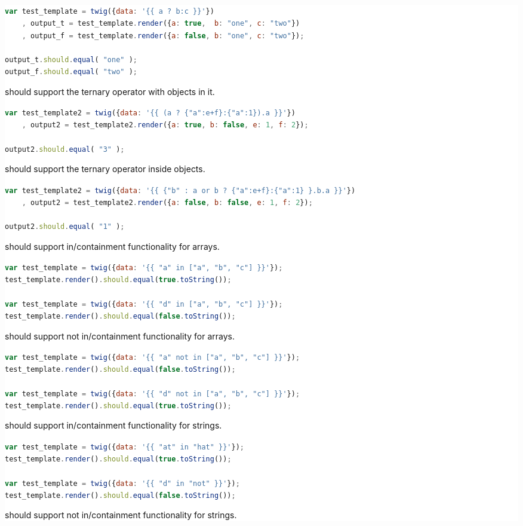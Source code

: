 ```js
var test_template = twig({data: '{{ a ? b:c }}'})
    , output_t = test_template.render({a: true,  b: "one", c: "two"})
    , output_f = test_template.render({a: false, b: "one", c: "two"});

output_t.should.equal( "one" );
output_f.should.equal( "two" );
```

should support the ternary operator with objects in it.

```js
var test_template2 = twig({data: '{{ (a ? {"a":e+f}:{"a":1}).a }}'})
    , output2 = test_template2.render({a: true, b: false, e: 1, f: 2});

output2.should.equal( "3" );
```

should support the ternary operator inside objects.

```js
var test_template2 = twig({data: '{{ {"b" : a or b ? {"a":e+f}:{"a":1} }.b.a }}'})
    , output2 = test_template2.render({a: false, b: false, e: 1, f: 2});

output2.should.equal( "1" );
```

should support in/containment functionality for arrays.

```js
var test_template = twig({data: '{{ "a" in ["a", "b", "c"] }}'});
test_template.render().should.equal(true.toString());

var test_template = twig({data: '{{ "d" in ["a", "b", "c"] }}'});
test_template.render().should.equal(false.toString());
```

should support not in/containment functionality for arrays.

```js
var test_template = twig({data: '{{ "a" not in ["a", "b", "c"] }}'});
test_template.render().should.equal(false.toString());

var test_template = twig({data: '{{ "d" not in ["a", "b", "c"] }}'});
test_template.render().should.equal(true.toString());
```

should support in/containment functionality for strings.

```js
var test_template = twig({data: '{{ "at" in "hat" }}'});
test_template.render().should.equal(true.toString());

var test_template = twig({data: '{{ "d" in "not" }}'});
test_template.render().should.equal(false.toString());
```

should support not in/containment functionality for strings.

